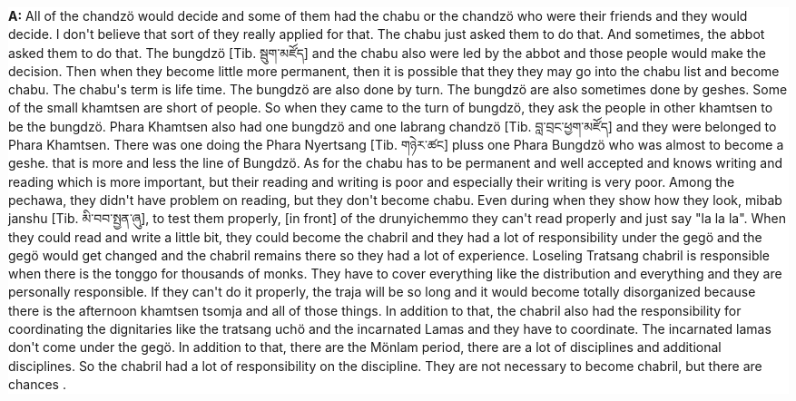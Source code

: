 **A:**  All of the <span class="tooltip" data-text="[tib. ཕྱག་མཛོད] A senior manager/treasurer of an aristocratic or monastic estate, or the senior manager/treasurer of an aristocratic family or a monastic unit. Generally chandzö handled both internal and external issues and were considered higher in power and status than nyerpa (stewards), who typically only handled the storerooms.">chandzö</span> would decide and some of them had the <span class="tooltip" data-text="[tib. ཕྱག་སྦུག] A manager (of estates and endowments) of a monastic college or monastic khamtsen.">chabu</span> or the chandzö who were their friends and they would decide. I don't believe that sort of they really applied for that. The chabu just asked them to do that. And sometimes, the abbot asked them to do that. The <span class="tooltip" data-text="[tib. སྦུག་མཛོད] A manager/steward who was in charge of the estates of a monastery or monastic college.">bungdzö</span> [Tib. སྦུག་མཛོད] and the chabu also were led by the abbot and those people would make the decision. Then when they become little more permanent, then it is possible that they they may go into the chabu list and become chabu. The chabu's term is life time. The bungdzö are also done by turn. The bungdzö are also sometimes done by geshes. Some of the small <span class="tooltip" data-text="[tib. ཁང་ཚན] A monastic residential unit in which monks from specific geographic areas lived. These were corporate entities with property and internal officials. Some large khamtsen had smaller subordinate units called mi tshan. Khamtsen were part of tratsang (colleges). For example, Hamdong Khamtsen was part of Gomang College in Drepung Monastery.">khamtsen</span> are short of people. So when they came to the turn of bungdzö, they ask the people in other khamtsen to be the bungdzö. Phara Khamtsen also had one bungdzö and one <span class="tooltip" data-text="[tib. བླ་བྲང] 1. The property/wealth owning corporate entity of an incarnate lama. 2. The property/wealth owning corporate entity of the Panchen Lama.">labrang</span> chandzö [Tib. བླ་བྲང་ཕྱག་མཛོད] and they were belonged to Phara Khamtsen. There was one doing the Phara Nyertsang [Tib. གཉེར་ཚང] pluss one Phara Bungdzö who was almost to become a geshe. that is more and less the line of Bungdzö. As for the chabu has to be permanent and well accepted and knows writing and reading which is more important, but their reading and writing is poor and especially their writing is very poor. Among the <span class="tooltip" data-text="[tib. དཔེ་ཆ་བ] A monk studying the monastic philosophical curriculum. A scholar monk.">pechawa</span>, they didn't have problem on reading, but they don't become chabu. Even during when they show how they look, mibab janshu [Tib. མི་བབ་སྤྱན་ཞུ], to test them properly, [in front] of the <span class="tooltip" data-text="[tib. དྲུང་ཡིག་ཆེན་མོ] The title of the four heads of the Yigtsang Office (Ecclesiastics Office).">drunyichemmo</span> they can't read properly and just say "la la la". When they could read and write a little bit, they could become the <span class="tooltip" data-text="[tib. ཆབ་རིལ] The Chabril&#x27;s main work was overseeing serving the traja. He was also the servant of the gegö and khempo. It had a middle status of the types of lene. The chabril was also the one responsible for beating the gong at the tsog and chöra. The chabril got an extra share of gye in the tratsang.">chabril</span> and they had a lot of responsibility under the <span class="tooltip" data-text="[tib. དགེ་སྐོས] The main disciplinary official in a monastic college (tratsang).">gegö</span> and the gegö would get changed and the chabril remains there so they had a lot of experience. <span class="tooltip" data-text="[tib. བློ་གསལ་གླིང] One of the main colleges in Drepung Monastery.">Loseling</span> Tratsang chabril is responsible when there is the <span class="tooltip" data-text="[tib. གཏོང་སྒོ] A monastic obligation to provide the food and other necessary items served at a monastic prayer assembly meeting or some other rite; this was often a required obligation for monastic officials at the end of their term of office.">tonggo</span> for thousands of monks. They have to cover everything like the distribution and everything and they are personally responsible. If they can't do it properly, the <span class="tooltip" data-text="[tib. གྲྭ་ཇ] The prayer session sponsored by the tratsang (college) at which tea was served to its monks who attended.">traja</span> will be so long and it would become totally disorganized because there is the afternoon khamtsen tsomja and all of those things. In addition to that, the chabril also had the responsibility for coordinating the dignitaries like the <span class="tooltip" data-text="[tib. གྲྭ་ཚང] A &quot;college&quot; within a monastery, for example, in Drepung Monastery there were four main tratsang: Gomang, Loseling, Deyang and Ngagpa. These tratsang were property owning corporate entities and included monks who were organized into residential dormitories called Khamtsen.">tratsang</span> uchö and the incarnated Lamas and they have to coordinate. The incarnated lamas don't come under the gegö. In addition to that, there are the Mönlam period, there are a lot of disciplines and additional disciplines. So the chabril had a lot of responsibility on the discipline. They are not necessary to become chabril, but there are chances .   
